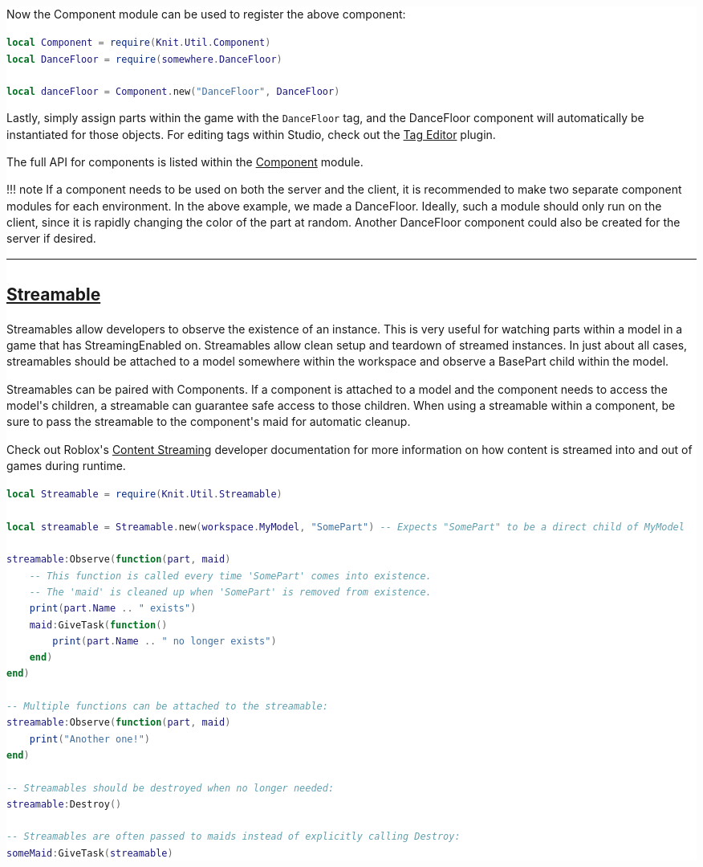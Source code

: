 Now the Component module can be used to register the above component:

```lua
local Component = require(Knit.Util.Component)
local DanceFloor = require(somewhere.DanceFloor)

local danceFloor = Component.new("DanceFloor", DanceFloor)
```

Lastly, simply assign parts within the game with the `DanceFloor` tag, and the DanceFloor component will automatically be instantiated for those objects. For editing tags within Studio, check out the [Tag Editor](https://www.roblox.com/library/948084095/Tag-Editor) plugin.

The full API for components is listed within the [Component](https://github.com/Sleitnick/Knit/blob/main/src/Knit/Util/Component.lua) module.

!!! note
	If a component needs to be used on both the server and the client, it is recommended to make two separate component modules for each environment. In the above example, we made a DanceFloor. Ideally, such a module should only run on the client, since it is rapidly changing the color of the part at random. Another DanceFloor component could also be created for the server if desired.

--------------------

## [Streamable](https://github.com/Sleitnick/Knit/blob/main/src/Knit/Util/Streamable.lua)

Streamables allow developers to observe the existence of an instance. This is very useful for watching parts within a model in a game that has StreamingEnabled on. Streamables allow clean setup and teardown of streamed instances. In just about all cases, streamables should be attached to a model somewhere within the workspace and observe a BasePart child within the model.

Streamables can be paired with Components. If a component is attached to a model and the component needs to access the model's children, a streamable can guarantee safe access to those children. When using a streamable within a component, be sure to pass the streamable to the component's maid for automatic cleanup.

Check out Roblox's [Content Streaming](https://developer.roblox.com/en-us/articles/content-streaming) developer documentation for more information on how content is streamed into and out of games during runtime.

```lua
local Streamable = require(Knit.Util.Streamable)

local streamable = Streamable.new(workspace.MyModel, "SomePart") -- Expects "SomePart" to be a direct child of MyModel

streamable:Observe(function(part, maid)
	-- This function is called every time 'SomePart' comes into existence.
	-- The 'maid' is cleaned up when 'SomePart' is removed from existence.
	print(part.Name .. " exists")
	maid:GiveTask(function()
		print(part.Name .. " no longer exists")
	end)
end)

-- Multiple functions can be attached to the streamable:
streamable:Observe(function(part, maid)
	print("Another one!")
end)

-- Streamables should be destroyed when no longer needed:
streamable:Destroy()

-- Streamables are often passed to maids instead of explicitly calling Destroy:
someMaid:GiveTask(streamable)
```
